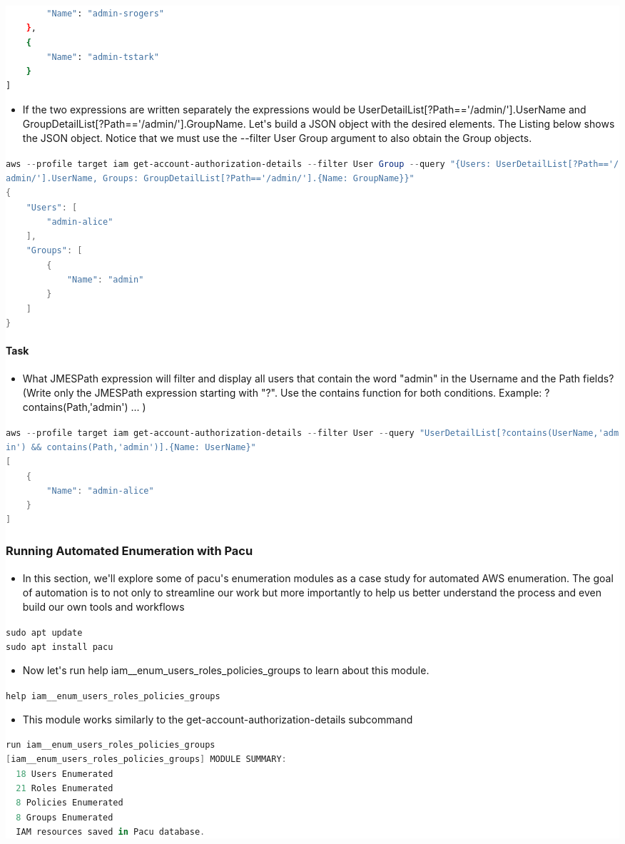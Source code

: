 ```bash
        "Name": "admin-srogers"
    },
    {
        "Name": "admin-tstark"
    }
]
```
- If the two expressions are written separately the expressions would be UserDetailList[?Path=='/admin/'].UserName and GroupDetailList[?Path=='/admin/'].GroupName. Let's build a JSON object with the desired elements. The Listing below shows the JSON object. Notice that we must use the --filter User Group argument to also obtain the Group objects.
```powershell
aws --profile target iam get-account-authorization-details --filter User Group --query "{Users: UserDetailList[?Path=='/admin/'].UserName, Groups: GroupDetailList[?Path=='/admin/'].{Name: GroupName}}"
{
    "Users": [
        "admin-alice"
    ],
    "Groups": [
        {
            "Name": "admin"
        }
    ]
}
```

#### Task
- What JMESPath expression will filter and display all users that contain the word "admin" in the Username and the Path fields? (Write only the JMESPath expression starting with "?". Use the contains function for both conditions. Example: ?contains(Path,'admin') ... )
```powershell
aws --profile target iam get-account-authorization-details --filter User --query "UserDetailList[?contains(UserName,'admin') && contains(Path,'admin')].{Name: UserName}"
[
    {
        "Name": "admin-alice"
    }
]
```

### Running Automated Enumeration with Pacu
- In this section, we'll explore some of pacu's enumeration modules as a case study for automated AWS enumeration. The goal of automation is to not only to streamline our work but more importantly to help us better understand the process and even build our own tools and workflows
```powershell
sudo apt update
sudo apt install pacu
```
- Now let's run help iam__enum_users_roles_policies_groups to learn about this module.
```powershell
help iam__enum_users_roles_policies_groups
```
- This module works similarly to the get-account-authorization-details subcommand
```powershell
run iam__enum_users_roles_policies_groups
[iam__enum_users_roles_policies_groups] MODULE SUMMARY:
  18 Users Enumerated
  21 Roles Enumerated
  8 Policies Enumerated
  8 Groups Enumerated
  IAM resources saved in Pacu database.
```